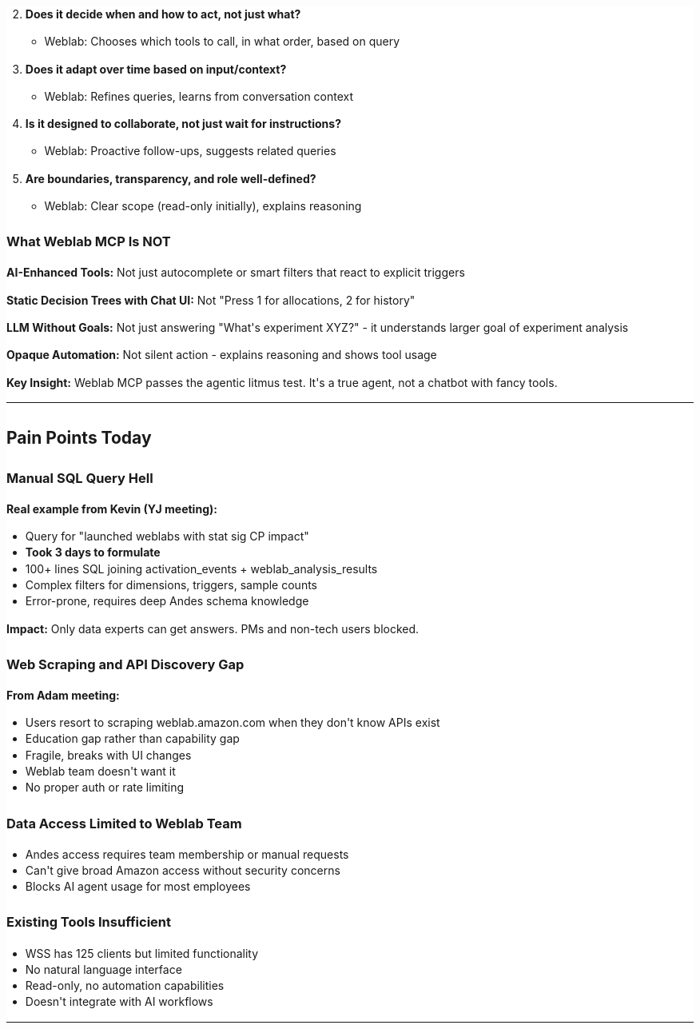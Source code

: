 2. **Does it decide when and how to act, not just what?**
   - Weblab: Chooses which tools to call, in what order, based on query
   
3. **Does it adapt over time based on input/context?**
   - Weblab: Refines queries, learns from conversation context
   
4. **Is it designed to collaborate, not just wait for instructions?**
   - Weblab: Proactive follow-ups, suggests related queries
   
5. **Are boundaries, transparency, and role well-defined?**
   - Weblab: Clear scope (read-only initially), explains reasoning

### What Weblab MCP Is NOT

**AI-Enhanced Tools:** Not just autocomplete or smart filters that react to explicit triggers

**Static Decision Trees with Chat UI:** Not "Press 1 for allocations, 2 for history"

**LLM Without Goals:** Not just answering "What's experiment XYZ?" - it understands larger goal of experiment analysis

**Opaque Automation:** Not silent action - explains reasoning and shows tool usage

**Key Insight:** Weblab MCP passes the agentic litmus test. It's a true agent, not a chatbot with fancy tools.

---

## Pain Points Today

### Manual SQL Query Hell
**Real example from Kevin (YJ meeting):**
- Query for "launched weblabs with stat sig CP impact"
- **Took 3 days to formulate**
- 100+ lines SQL joining activation_events + weblab_analysis_results
- Complex filters for dimensions, triggers, sample counts
- Error-prone, requires deep Andes schema knowledge

**Impact:** Only data experts can get answers. PMs and non-tech users blocked.

### Web Scraping and API Discovery Gap
**From Adam meeting:**
- Users resort to scraping weblab.amazon.com when they don't know APIs exist
- Education gap rather than capability gap
- Fragile, breaks with UI changes
- Weblab team doesn't want it
- No proper auth or rate limiting

### Data Access Limited to Weblab Team
- Andes access requires team membership or manual requests
- Can't give broad Amazon access without security concerns
- Blocks AI agent usage for most employees

### Existing Tools Insufficient
- WSS has 125 clients but limited functionality
- No natural language interface
- Read-only, no automation capabilities
- Doesn't integrate with AI workflows

---